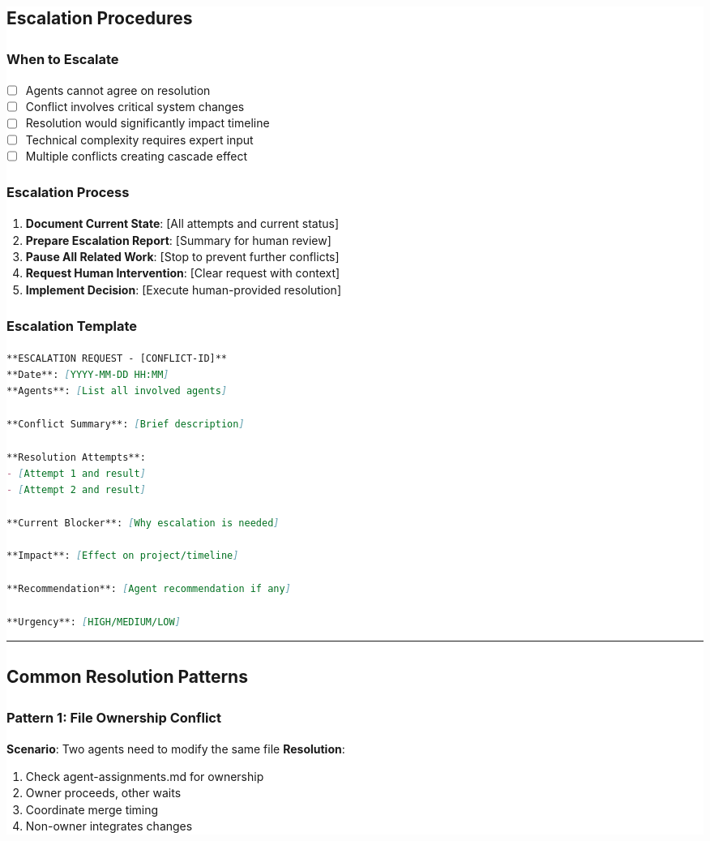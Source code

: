 ##  Escalation Procedures

### When to Escalate
- [ ] Agents cannot agree on resolution
- [ ] Conflict involves critical system changes
- [ ] Resolution would significantly impact timeline
- [ ] Technical complexity requires expert input
- [ ] Multiple conflicts creating cascade effect

### Escalation Process
1. **Document Current State**: [All attempts and current status]
2. **Prepare Escalation Report**: [Summary for human review]
3. **Pause All Related Work**: [Stop to prevent further conflicts]
4. **Request Human Intervention**: [Clear request with context]
5. **Implement Decision**: [Execute human-provided resolution]

### Escalation Template
```markdown
**ESCALATION REQUEST - [CONFLICT-ID]**
**Date**: [YYYY-MM-DD HH:MM]
**Agents**: [List all involved agents]

**Conflict Summary**: [Brief description]

**Resolution Attempts**:
- [Attempt 1 and result]
- [Attempt 2 and result]

**Current Blocker**: [Why escalation is needed]

**Impact**: [Effect on project/timeline]

**Recommendation**: [Agent recommendation if any]

**Urgency**: [HIGH/MEDIUM/LOW]
```

---

##  Common Resolution Patterns

### Pattern 1: File Ownership Conflict
**Scenario**: Two agents need to modify the same file
**Resolution**:
1. Check agent-assignments.md for ownership
2. Owner proceeds, other waits
3. Coordinate merge timing
4. Non-owner integrates changes
